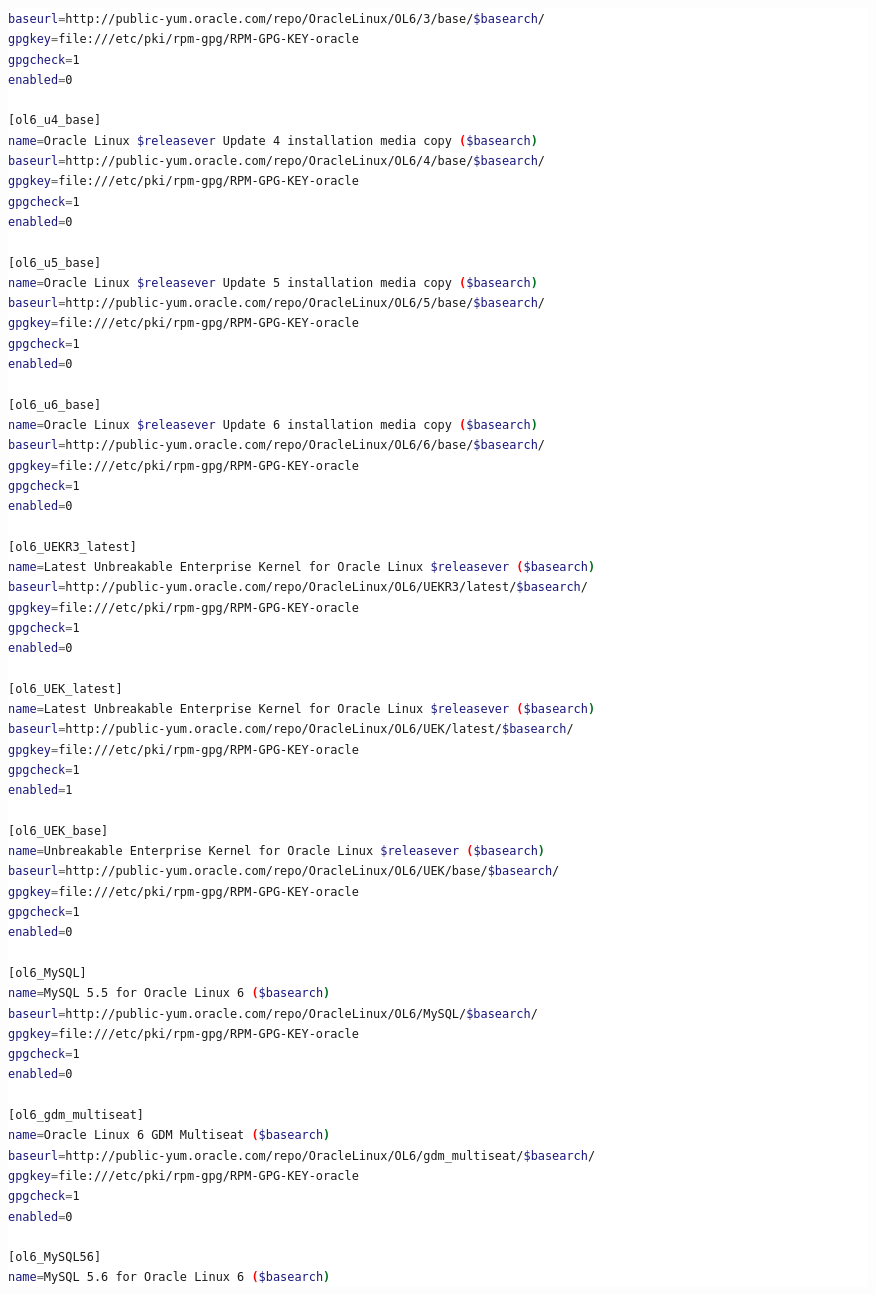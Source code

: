```bash
baseurl=http://public-yum.oracle.com/repo/OracleLinux/OL6/3/base/$basearch/
gpgkey=file:///etc/pki/rpm-gpg/RPM-GPG-KEY-oracle
gpgcheck=1
enabled=0

[ol6_u4_base]
name=Oracle Linux $releasever Update 4 installation media copy ($basearch)
baseurl=http://public-yum.oracle.com/repo/OracleLinux/OL6/4/base/$basearch/
gpgkey=file:///etc/pki/rpm-gpg/RPM-GPG-KEY-oracle
gpgcheck=1
enabled=0

[ol6_u5_base]
name=Oracle Linux $releasever Update 5 installation media copy ($basearch)
baseurl=http://public-yum.oracle.com/repo/OracleLinux/OL6/5/base/$basearch/
gpgkey=file:///etc/pki/rpm-gpg/RPM-GPG-KEY-oracle
gpgcheck=1
enabled=0

[ol6_u6_base]
name=Oracle Linux $releasever Update 6 installation media copy ($basearch)
baseurl=http://public-yum.oracle.com/repo/OracleLinux/OL6/6/base/$basearch/
gpgkey=file:///etc/pki/rpm-gpg/RPM-GPG-KEY-oracle
gpgcheck=1
enabled=0

[ol6_UEKR3_latest]
name=Latest Unbreakable Enterprise Kernel for Oracle Linux $releasever ($basearch)
baseurl=http://public-yum.oracle.com/repo/OracleLinux/OL6/UEKR3/latest/$basearch/
gpgkey=file:///etc/pki/rpm-gpg/RPM-GPG-KEY-oracle
gpgcheck=1
enabled=0

[ol6_UEK_latest]
name=Latest Unbreakable Enterprise Kernel for Oracle Linux $releasever ($basearch)
baseurl=http://public-yum.oracle.com/repo/OracleLinux/OL6/UEK/latest/$basearch/
gpgkey=file:///etc/pki/rpm-gpg/RPM-GPG-KEY-oracle
gpgcheck=1
enabled=1

[ol6_UEK_base]
name=Unbreakable Enterprise Kernel for Oracle Linux $releasever ($basearch)
baseurl=http://public-yum.oracle.com/repo/OracleLinux/OL6/UEK/base/$basearch/
gpgkey=file:///etc/pki/rpm-gpg/RPM-GPG-KEY-oracle
gpgcheck=1
enabled=0

[ol6_MySQL]
name=MySQL 5.5 for Oracle Linux 6 ($basearch)
baseurl=http://public-yum.oracle.com/repo/OracleLinux/OL6/MySQL/$basearch/
gpgkey=file:///etc/pki/rpm-gpg/RPM-GPG-KEY-oracle
gpgcheck=1
enabled=0

[ol6_gdm_multiseat]
name=Oracle Linux 6 GDM Multiseat ($basearch)
baseurl=http://public-yum.oracle.com/repo/OracleLinux/OL6/gdm_multiseat/$basearch/
gpgkey=file:///etc/pki/rpm-gpg/RPM-GPG-KEY-oracle
gpgcheck=1
enabled=0

[ol6_MySQL56]
name=MySQL 5.6 for Oracle Linux 6 ($basearch)
```